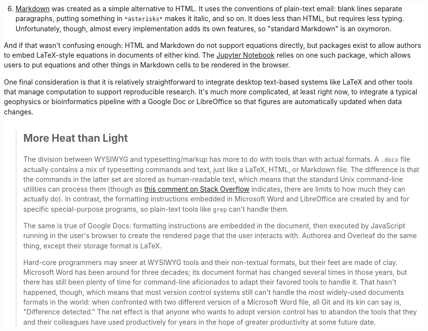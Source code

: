 6.  [Markdown][markdown] was created as a simple alternative to HTML.
    It uses the conventions of plain-text email:
    blank lines separate paragraphs,
    putting something in `*asterisks*` makes it italic,
    and so on.
    It does less than HTML,
    but requires less typing.
    Unfortunately,
    though,
    almost every implementation adds its own features,
    so "standard Markdown" is an oxymoron.

And if that wasn't confusing enough:
HTML and Markdown do not support equations directly,
but packages exist to allow authors to embed LaTeX-style equations in documents of either kind.
The [Jupyter Notebook][jupyter] relies on one such package,
which allows users to put equations and other things in Markdown cells
to be rendered in the browser.

One final consideration is that
it is relatively straightforward to integrate desktop text-based systems like LaTeX
and other tools that manage computation
to support reproducible research.
It's much more complicated, at least right now,
to integrate a typical geophysics or bioinformatics pipeline
with a Google Doc or LibreOffice
so that figures are automatically updated when data changes.

> ## More Heat than Light
>
> The division between WYSIWYG and typesetting/markup
> has more to do with tools than with actual formats.
> A `.docx` file actually contains a mix of typesetting commands and text,
> just like a LaTeX, HTML, or Markdown file.
> The difference is that the commands in the latter set are stored as human-readable text,
> which means that the standard Unix command-line utilities can process them
> (though as [this comment on Stack Overflow][html-regexp] indicates,
> there are limits to how much they can actually do).
> In contrast,
> the formatting instructions embedded in Microsoft Word and LibreOffice
> are created by and for specific special-purpose programs,
> so plain-text tools like `grep` can't handle them.
>
> The same is true of Google Docs:
> formatting instructions are embedded in the document,
> then executed by JavaScript running in the user's browser
> to create the rendered page that the user interacts with.
> Authorea and Overleaf do the same thing,
> except their storage format is LaTeX.
>
> Hard-core programmers may sneer at WYSIWYG tools and their non-textual formats,
> but their feet are made of clay.
> Microsoft Word has been around for three decades;
> its document format has changed several times in those years,
> but there has still been plenty of time for command-line aficionados
> to adapt their favored tools to handle it.
> That hasn't happened, though,
> which means that most version control systems still can't handle
> the most widely-used documents formats in the world:
> when confronted with two different version of a Microsoft Word file,
> all Git and its kin can say is, "Difference detected."
> The net effect is that
> anyone who wants to adopt version control
> has to abandon the tools that they and their colleagues have used productively for years
> in the hope of greater productivity at some future date.

[authorea]: https://www.authorea.com/
[html-regexp]: http://stackoverflow.com/a/1732454/1403470
[jupyter]: http://jupyter.org/
[latex]: http://www.latex-project.org/
[markdown]: http://daringfireball.net/projects/markdown/
[overleaf]: https://www.overleaf.com/
[tufte-powerpoint]: http://www.edwardtufte.com/tufte/powerpoint
[turner-comment-docs]: https://github.com/swcarpentry/good-enough-practices-in-scientific-computing/issues/2#issue-116784345